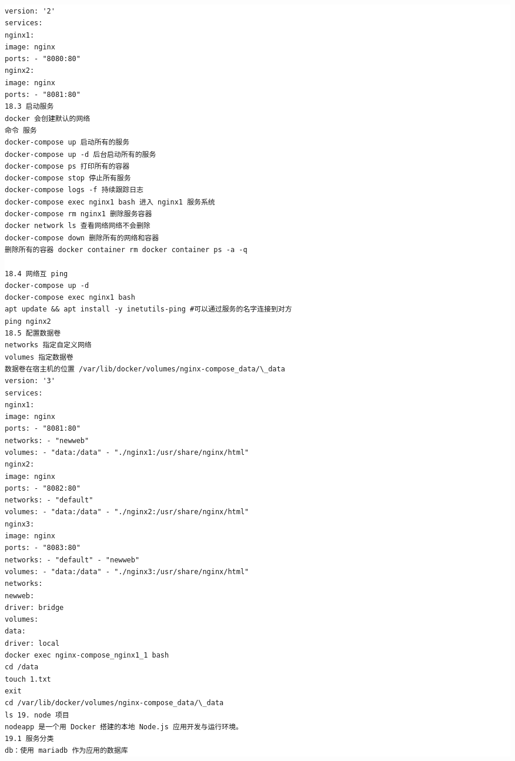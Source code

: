 ```
version: '2'
services:
nginx1:
image: nginx
ports: - "8080:80"
nginx2:
image: nginx
ports: - "8081:80"
18.3 启动服务
docker 会创建默认的网络
命令 服务
docker-compose up 启动所有的服务
docker-compose up -d 后台启动所有的服务
docker-compose ps 打印所有的容器
docker-compose stop 停止所有服务
docker-compose logs -f 持续跟踪日志
docker-compose exec nginx1 bash 进入 nginx1 服务系统
docker-compose rm nginx1 删除服务容器
docker network ls 查看网络网络不会删除
docker-compose down 删除所有的网络和容器
删除所有的容器 docker container rm docker container ps -a -q

18.4 网络互 ping
docker-compose up -d
docker-compose exec nginx1 bash
apt update && apt install -y inetutils-ping #可以通过服务的名字连接到对方
ping nginx2
18.5 配置数据卷
networks 指定自定义网络
volumes 指定数据卷
数据卷在宿主机的位置 /var/lib/docker/volumes/nginx-compose_data/\_data
version: '3'
services:
nginx1:
image: nginx
ports: - "8081:80"
networks: - "newweb"
volumes: - "data:/data" - "./nginx1:/usr/share/nginx/html"
nginx2:
image: nginx
ports: - "8082:80"
networks: - "default"
volumes: - "data:/data" - "./nginx2:/usr/share/nginx/html"
nginx3:
image: nginx
ports: - "8083:80"
networks: - "default" - "newweb"
volumes: - "data:/data" - "./nginx3:/usr/share/nginx/html"
networks:
newweb:
driver: bridge
volumes:
data:
driver: local
docker exec nginx-compose_nginx1_1 bash
cd /data
touch 1.txt
exit
cd /var/lib/docker/volumes/nginx-compose_data/\_data
ls 19. node 项目
nodeapp 是一个用 Docker 搭建的本地 Node.js 应用开发与运行环境。
19.1 服务分类
db：使用 mariadb 作为应用的数据库
```